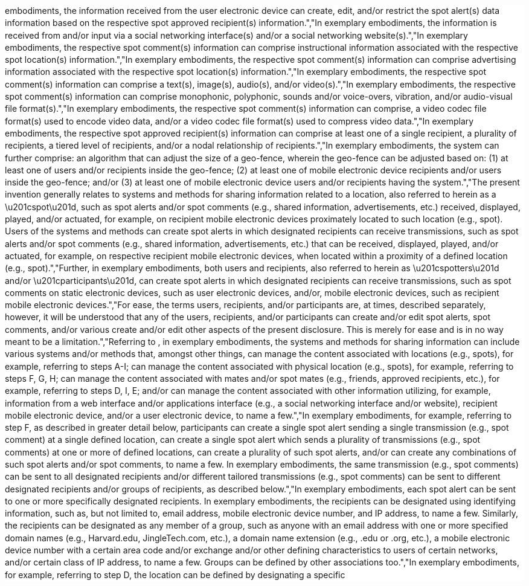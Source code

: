 embodiments, the information received from the user electronic device can create, edit, and\/or restrict the spot alert(s) data information based on the respective spot approved recipient(s) information.","In exemplary embodiments, the information is received from and\/or input via a social networking interface(s) and\/or a social networking website(s).","In exemplary embodiments, the respective spot comment(s) information can comprise instructional information associated with the respective spot location(s) information.","In exemplary embodiments, the respective spot comment(s) information can comprise advertising information associated with the respective spot location(s) information.","In exemplary embodiments, the respective spot comment(s) information can comprise a text(s), image(s), audio(s), and\/or video(s).","In exemplary embodiments, the respective spot comment(s) information can comprise monophonic, polyphonic, sounds and\/or voice-overs, vibration, and\/or audio-visual file format(s).","In exemplary embodiments, the respective spot comment(s) information can comprise, a video codec file format(s) used to encode video data, and\/or a video codec file format(s) used to compress video data.","In exemplary embodiments, the respective spot approved recipient(s) information can comprise at least one of a single recipient, a plurality of recipients, a tiered level of recipients, and\/or a nodal relationship of recipients.","In exemplary embodiments, the system can further comprise: an algorithm that can adjust the size of a geo-fence, wherein the geo-fence can be adjusted based on: (1) at least one of users and\/or recipients inside the geo-fence; (2) at least one of mobile electronic device recipients and\/or users inside the geo-fence; and\/or (3) at least one of mobile electronic device users and\/or recipients having the system.","The present invention generally relates to systems and methods for sharing information related to a location, also referred to herein as a \u201cspot\u201d, such as spot alerts and\/or spot comments (e.g., shared information, advertisements, etc.) received, displayed, played, and\/or actuated, for example, on recipient mobile electronic devices proximately located to such location (e.g., spot). Users of the systems and methods can create spot alerts in which designated recipients can receive transmissions, such as spot alerts and\/or spot comments (e.g., shared information, advertisements, etc.) that can be received, displayed, played, and\/or actuated, for example, on respective recipient mobile electronic devices, when located within a proximity of a defined location (e.g., spot).","Further, in exemplary embodiments, both users and recipients, also referred to herein as \u201cspotters\u201d and\/or \u201cparticipants\u201d, can create spot alerts in which designated recipients can receive transmissions, such as spot comments on static electronic devices, such as user electronic devices, and\/or, mobile electronic devices, such as recipient mobile electronic devices.","For ease, the terms users, recipients, and\/or participants are, at times, described separately, however, it will be understood that any of the users, recipients, and\/or participants can create and\/or edit spot alerts, spot comments, and\/or various create and\/or edit other aspects of the present disclosure. This is merely for ease and is in no way meant to be a limitation.","Referring to , in exemplary embodiments, the systems and methods for sharing information can include various systems and\/or methods that, amongst other things, can manage the content associated with locations (e.g., spots), for example, referring to steps A-I; can manage the content associated with physical location (e.g., spots), for example, referring to steps F, G, H; can manage the content associated with mates and\/or spot mates (e.g., friends, approved recipients, etc.), for example, referring to steps D, I, E; and\/or can manage the content associated with other information utilizing, for example, information from a web interface and\/or applications interface (e.g., a social networking interface and\/or website), recipient mobile electronic device, and\/or a user electronic device, to name a few.","In exemplary embodiments, for example, referring to step F, as described in greater detail below, participants can create a single spot alert sending a single transmission (e.g., spot comment) at a single defined location, can create a single spot alert which sends a plurality of transmissions (e.g., spot comments) at one or more of defined locations, can create a plurality of such spot alerts, and\/or can create any combinations of such spot alerts and\/or spot comments, to name a few. In exemplary embodiments, the same transmission (e.g., spot comments) can be sent to all designated recipients and\/or different tailored transmissions (e.g., spot comments) can be sent to different designated recipients and\/or groups of recipients, as described below.","In exemplary embodiments, each spot alert can be sent to one or more specifically designated recipients. In exemplary embodiments, the recipients can be designated using identifying information, such as, but not limited to, email address, mobile electronic device number, and IP address, to name a few. Similarly, the recipients can be designated as any member of a group, such as anyone with an email address with one or more specified domain names (e.g., Harvard.edu, JingleTech.com, etc.), a domain name extension (e.g., .edu or .org, etc.), a mobile electronic device number with a certain area code and\/or exchange and\/or other defining characteristics to users of certain networks, and\/or certain class of IP address, to name a few. Groups can be defined by other associations too.","In exemplary embodiments, for example, referring to step D, the location can be defined by designating a specific